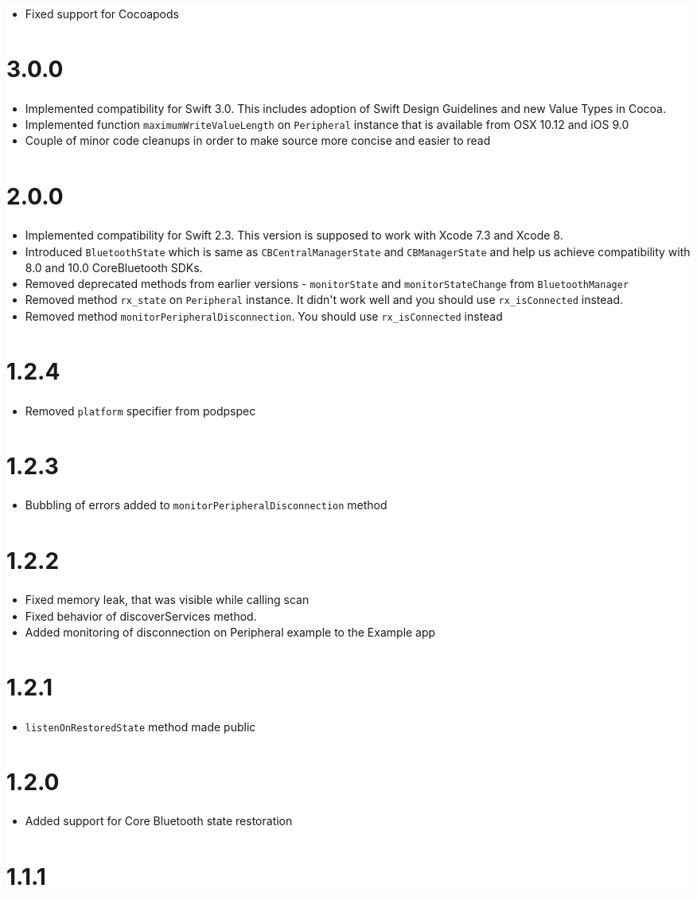 - Fixed support for Cocoapods

# 3.0.0

- Implemented compatibility for Swift 3.0. This includes adoption of Swift Design Guidelines and new Value Types in Cocoa.
- Implemented function `maximumWriteValueLength` on `Peripheral` instance that is available from OSX 10.12 and iOS 9.0
- Couple of minor code cleanups in order to make source more concise and easier to read

# 2.0.0

- Implemented compatibility for Swift 2.3. This version is supposed to work with Xcode 7.3 and Xcode 8.
- Introduced `BluetoothState` which is same as `CBCentralManagerState` and `CBManagerState` and help us achieve compatibility with 8.0 and 10.0 CoreBluetooth SDKs.
- Removed deprecated methods from earlier versions - `monitorState` and `monitorStateChange` from `BluetoothManager`
- Removed method `rx_state` on `Peripheral` instance. It didn't work well and you should use `rx_isConnected` instead.
- Removed method `monitorPeripheralDisconnection`. You should use `rx_isConnected` instead

# 1.2.4

- Removed `platform` specifier from podpspec

# 1.2.3

- Bubbling of errors added to `monitorPeripheralDisconnection` method

# 1.2.2

- Fixed memory leak, that was visible while calling scan
- Fixed behavior of discoverServices method.
- Added monitoring of disconnection on Peripheral example to the Example app

# 1.2.1

- `listenOnRestoredState` method made public

# 1.2.0

- Added support for Core Bluetooth state restoration

# 1.1.1
